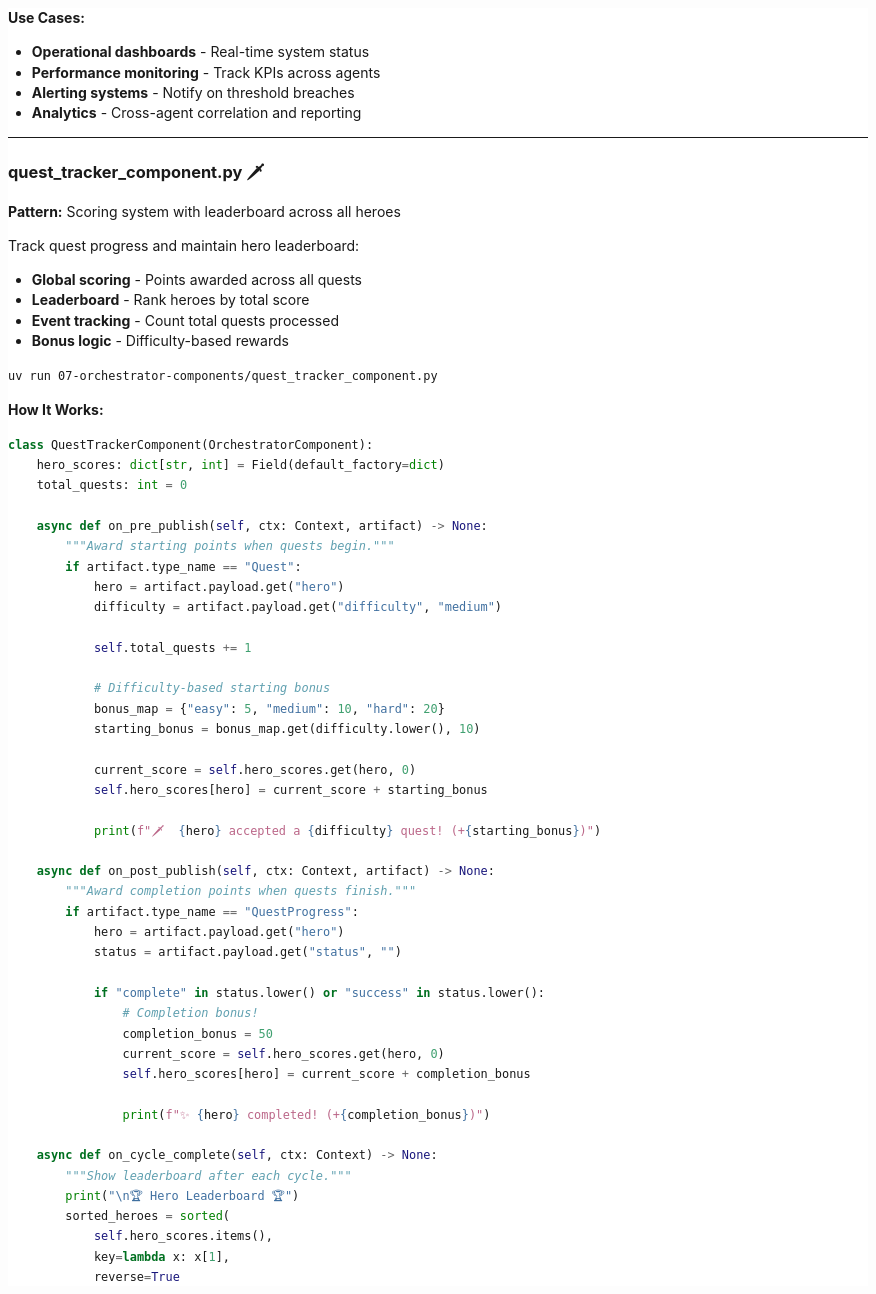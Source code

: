 **Use Cases:**
- **Operational dashboards** - Real-time system status
- **Performance monitoring** - Track KPIs across agents
- **Alerting systems** - Notify on threshold breaches
- **Analytics** - Cross-agent correlation and reporting

---

### quest_tracker_component.py 🗡️
**Pattern:** Scoring system with leaderboard across all heroes

Track quest progress and maintain hero leaderboard:
- **Global scoring** - Points awarded across all quests
- **Leaderboard** - Rank heroes by total score
- **Event tracking** - Count total quests processed
- **Bonus logic** - Difficulty-based rewards

```bash
uv run 07-orchestrator-components/quest_tracker_component.py
```

**How It Works:**
```python
class QuestTrackerComponent(OrchestratorComponent):
    hero_scores: dict[str, int] = Field(default_factory=dict)
    total_quests: int = 0

    async def on_pre_publish(self, ctx: Context, artifact) -> None:
        """Award starting points when quests begin."""
        if artifact.type_name == "Quest":
            hero = artifact.payload.get("hero")
            difficulty = artifact.payload.get("difficulty", "medium")

            self.total_quests += 1

            # Difficulty-based starting bonus
            bonus_map = {"easy": 5, "medium": 10, "hard": 20}
            starting_bonus = bonus_map.get(difficulty.lower(), 10)

            current_score = self.hero_scores.get(hero, 0)
            self.hero_scores[hero] = current_score + starting_bonus

            print(f"🗡️  {hero} accepted a {difficulty} quest! (+{starting_bonus})")

    async def on_post_publish(self, ctx: Context, artifact) -> None:
        """Award completion points when quests finish."""
        if artifact.type_name == "QuestProgress":
            hero = artifact.payload.get("hero")
            status = artifact.payload.get("status", "")

            if "complete" in status.lower() or "success" in status.lower():
                # Completion bonus!
                completion_bonus = 50
                current_score = self.hero_scores.get(hero, 0)
                self.hero_scores[hero] = current_score + completion_bonus

                print(f"✨ {hero} completed! (+{completion_bonus})")

    async def on_cycle_complete(self, ctx: Context) -> None:
        """Show leaderboard after each cycle."""
        print("\n🏆 Hero Leaderboard 🏆")
        sorted_heroes = sorted(
            self.hero_scores.items(),
            key=lambda x: x[1],
            reverse=True
```